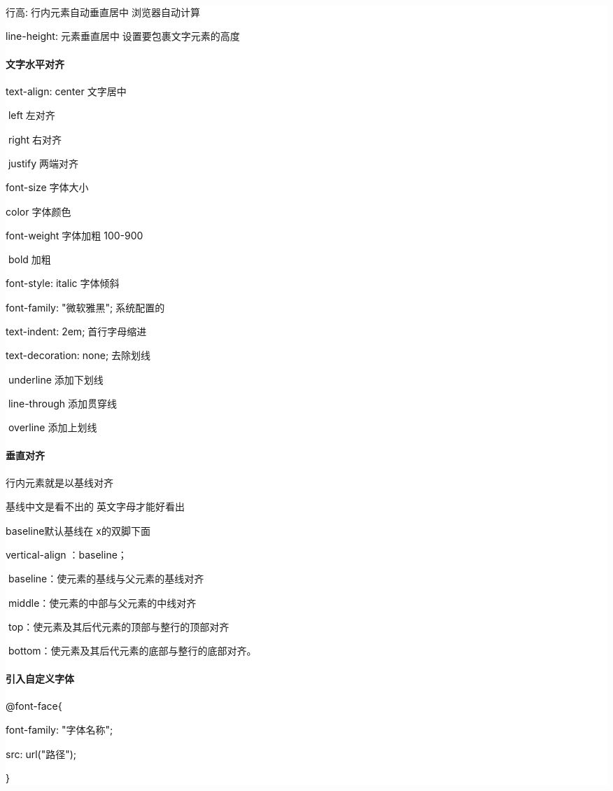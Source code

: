 行高:   行内元素自动垂直居中  浏览器自动计算

 line-height:   元素垂直居中 设置要包裹文字元素的高度

####  文字水平对齐  

 text-align: center      文字居中

​	            	left        左对齐

​			 right       右对齐

​                	justify      两端对齐   

font-size 	字体大小

color     		字体颜色

font-weight  	字体加粗  100-900 

​              		bold 加粗

font-style: italic  字体倾斜

font-family: "微软雅黑";   系统配置的

text-indent: 2em;  首行字母缩进

text-decoration:   none;   去除划线

​                  		underline        添加下划线

​                 		line-through    添加贯穿线

​                  		overline        添加上划线

#### 垂直对齐

行内元素就是以基线对齐   

基线中文是看不出的  英文字母才能好看出

baseline默认基线在 x的双脚下面



vertical-align ：baseline；

​			baseline：使元素的基线与父元素的基线对齐

​			middle：使元素的中部与父元素的中线对齐

​			top：使元素及其后代元素的顶部与整行的顶部对齐

​			bottom：使元素及其后代元素的底部与整行的底部对齐。

#### 引入自定义字体

@font-face{

  font-family: "字体名称";

  src: url("路径");

} 
